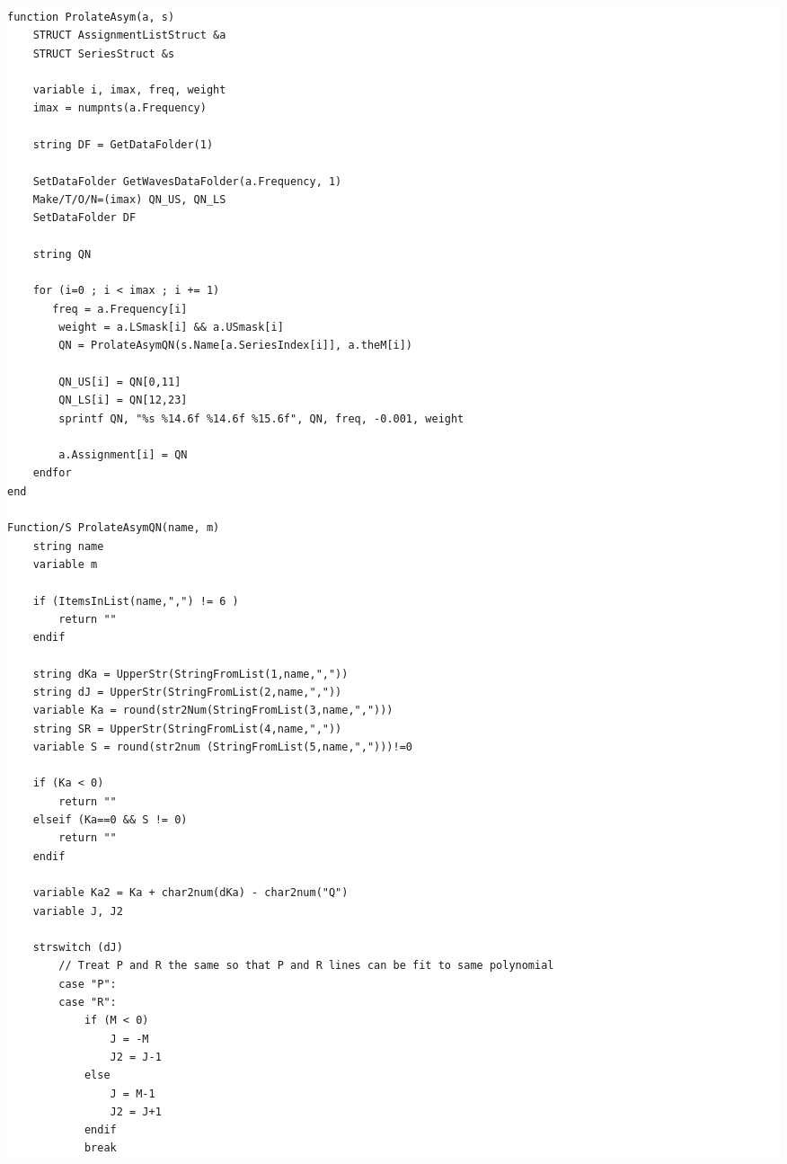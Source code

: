 ```
function ProlateAsym(a, s)
    STRUCT AssignmentListStruct &a
    STRUCT SeriesStruct &s

    variable i, imax, freq, weight
    imax = numpnts(a.Frequency)

    string DF = GetDataFolder(1)

    SetDataFolder GetWavesDataFolder(a.Frequency, 1)
    Make/T/O/N=(imax) QN_US, QN_LS
    SetDataFolder DF

    string QN

    for (i=0 ; i < imax ; i += 1)
       freq = a.Frequency[i]
        weight = a.LSmask[i] && a.USmask[i]
        QN = ProlateAsymQN(s.Name[a.SeriesIndex[i]], a.theM[i])

        QN_US[i] = QN[0,11]
        QN_LS[i] = QN[12,23]
        sprintf QN, "%s %14.6f %14.6f %15.6f", QN, freq, -0.001, weight

        a.Assignment[i] = QN
    endfor
end

Function/S ProlateAsymQN(name, m)
    string name
    variable m  

    if (ItemsInList(name,",") != 6 )
        return ""
    endif

    string dKa = UpperStr(StringFromList(1,name,","))
    string dJ = UpperStr(StringFromList(2,name,","))
    variable Ka = round(str2Num(StringFromList(3,name,",")))
    string SR = UpperStr(StringFromList(4,name,","))
    variable S = round(str2num (StringFromList(5,name,",")))!=0 

    if (Ka < 0)
        return ""
    elseif (Ka==0 && S != 0)
        return ""
    endif
    
    variable Ka2 = Ka + char2num(dKa) - char2num("Q")
    variable J, J2

    strswitch (dJ)
        // Treat P and R the same so that P and R lines can be fit to same polynomial 
        case "P":
        case "R":
            if (M < 0)
                J = -M
                J2 = J-1
            else
                J = M-1
                J2 = J+1
            endif
            break
```
